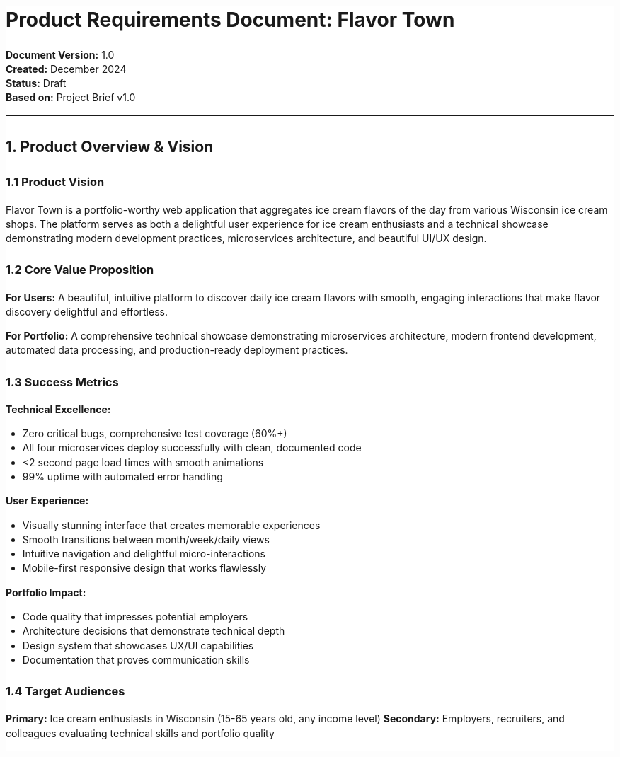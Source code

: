 # Product Requirements Document: Flavor Town

**Document Version:** 1.0  
**Created:** December 2024  
**Status:** Draft  
**Based on:** Project Brief v1.0  

---

## 1. Product Overview & Vision

### 1.1 Product Vision

Flavor Town is a portfolio-worthy web application that aggregates ice cream flavors of the day from various Wisconsin ice cream shops. The platform serves as both a delightful user experience for ice cream enthusiasts and a technical showcase demonstrating modern development practices, microservices architecture, and beautiful UI/UX design.

### 1.2 Core Value Proposition

**For Users:** A beautiful, intuitive platform to discover daily ice cream flavors with smooth, engaging interactions that make flavor discovery delightful and effortless.

**For Portfolio:** A comprehensive technical showcase demonstrating microservices architecture, modern frontend development, automated data processing, and production-ready deployment practices.

### 1.3 Success Metrics

**Technical Excellence:**
- Zero critical bugs, comprehensive test coverage (60%+)
- All four microservices deploy successfully with clean, documented code
- <2 second page load times with smooth animations
- 99% uptime with automated error handling

**User Experience:**
- Visually stunning interface that creates memorable experiences
- Smooth transitions between month/week/daily views
- Intuitive navigation and delightful micro-interactions
- Mobile-first responsive design that works flawlessly

**Portfolio Impact:**
- Code quality that impresses potential employers
- Architecture decisions that demonstrate technical depth
- Design system that showcases UX/UI capabilities
- Documentation that proves communication skills

### 1.4 Target Audiences

**Primary:** Ice cream enthusiasts in Wisconsin (15-65 years old, any income level)
**Secondary:** Employers, recruiters, and colleagues evaluating technical skills and portfolio quality

---